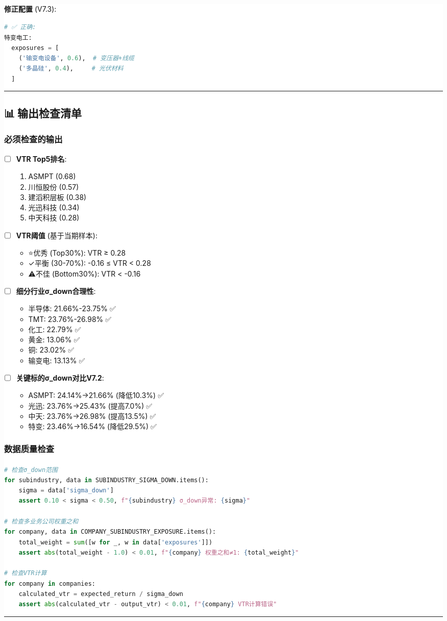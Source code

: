 **修正配置** (V7.3):
```python
# ✅ 正确:
特变电工:
  exposures = [
    ('输变电设备', 0.6),  # 变压器+线缆
    ('多晶硅', 0.4),     # 光伏材料
  ]
```

---

## 📊 输出检查清单

### 必须检查的输出

- [ ] **VTR Top5排名**:
  1. ASMPT (0.68)
  2. 川恒股份 (0.57)
  3. 建滔积层板 (0.38)
  4. 光迅科技 (0.34)
  5. 中天科技 (0.28)

- [ ] **VTR阈值** (基于当期样本):
  - ⭐优秀 (Top30%): VTR ≥ 0.28
  - ✓平衡 (30-70%): -0.16 ≤ VTR < 0.28
  - ⚠️不佳 (Bottom30%): VTR < -0.16

- [ ] **细分行业σ_down合理性**:
  - 半导体: 21.66%-23.75% ✅
  - TMT: 23.76%-26.98% ✅
  - 化工: 22.79% ✅
  - 黄金: 13.06% ✅
  - 铜: 23.02% ✅
  - 输变电: 13.13% ✅

- [ ] **关键标的σ_down对比V7.2**:
  - ASMPT: 24.14%→21.66% (降低10.3%) ✅
  - 光迅: 23.76%→25.43% (提高7.0%) ✅
  - 中天: 23.76%→26.98% (提高13.5%) ✅
  - 特变: 23.46%→16.54% (降低29.5%) ✅

### 数据质量检查

```python
# 检查σ_down范围
for subindustry, data in SUBINDUSTRY_SIGMA_DOWN.items():
    sigma = data['sigma_down']
    assert 0.10 < sigma < 0.50, f"{subindustry} σ_down异常: {sigma}"

# 检查多业务公司权重之和
for company, data in COMPANY_SUBINDUSTRY_EXPOSURE.items():
    total_weight = sum([w for _, w in data['exposures']])
    assert abs(total_weight - 1.0) < 0.01, f"{company} 权重之和≠1: {total_weight}"

# 检查VTR计算
for company in companies:
    calculated_vtr = expected_return / sigma_down
    assert abs(calculated_vtr - output_vtr) < 0.01, f"{company} VTR计算错误"
```

---